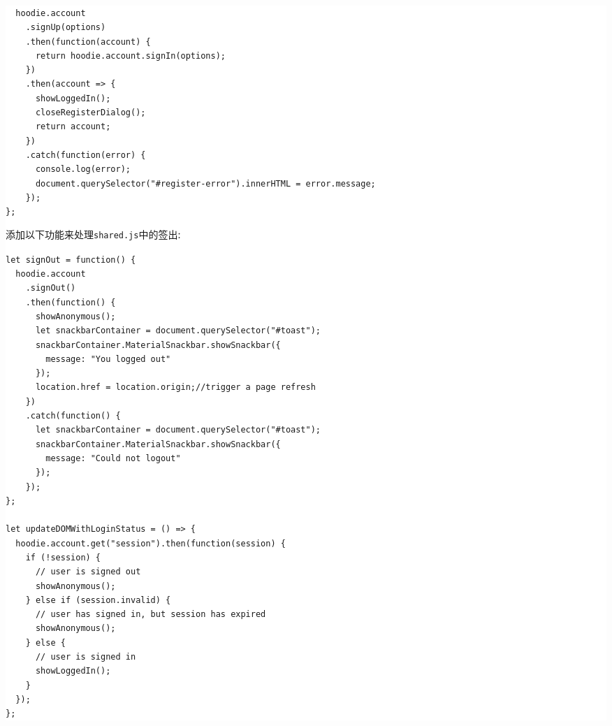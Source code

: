 ```
  hoodie.account
    .signUp(options)
    .then(function(account) {
      return hoodie.account.signIn(options);
    })
    .then(account => {
      showLoggedIn();
      closeRegisterDialog();
      return account;
    })
    .catch(function(error) {
      console.log(error);
      document.querySelector("#register-error").innerHTML = error.message;
    });
}; 
```

添加以下功能来处理`shared.js`中的签出:

```
let signOut = function() {
  hoodie.account
    .signOut()
    .then(function() {
      showAnonymous();
      let snackbarContainer = document.querySelector("#toast");
      snackbarContainer.MaterialSnackbar.showSnackbar({
        message: "You logged out"
      });
      location.href = location.origin;//trigger a page refresh
    })
    .catch(function() {
      let snackbarContainer = document.querySelector("#toast");
      snackbarContainer.MaterialSnackbar.showSnackbar({
        message: "Could not logout"
      });
    });
};

let updateDOMWithLoginStatus = () => {
  hoodie.account.get("session").then(function(session) {
    if (!session) {
      // user is signed out
      showAnonymous();
    } else if (session.invalid) {
      // user has signed in, but session has expired
      showAnonymous();
    } else {
      // user is signed in
      showLoggedIn();
    }
  });
}; 
```

